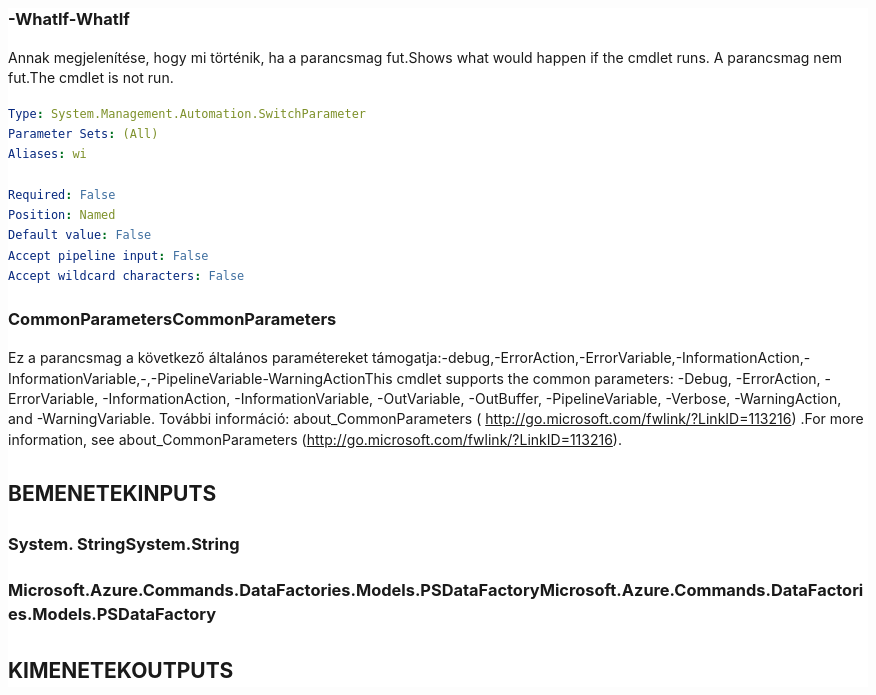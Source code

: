 ### <span data-ttu-id="70240-133">-WhatIf</span><span class="sxs-lookup"><span data-stu-id="70240-133">-WhatIf</span></span>
<span data-ttu-id="70240-134">Annak megjelenítése, hogy mi történik, ha a parancsmag fut.</span><span class="sxs-lookup"><span data-stu-id="70240-134">Shows what would happen if the cmdlet runs.</span></span>
<span data-ttu-id="70240-135">A parancsmag nem fut.</span><span class="sxs-lookup"><span data-stu-id="70240-135">The cmdlet is not run.</span></span>

```yaml
Type: System.Management.Automation.SwitchParameter
Parameter Sets: (All)
Aliases: wi

Required: False
Position: Named
Default value: False
Accept pipeline input: False
Accept wildcard characters: False
```

### <span data-ttu-id="70240-136">CommonParameters</span><span class="sxs-lookup"><span data-stu-id="70240-136">CommonParameters</span></span>
<span data-ttu-id="70240-137">Ez a parancsmag a következő általános paramétereket támogatja:-debug,-ErrorAction,-ErrorVariable,-InformationAction,-InformationVariable,-,-PipelineVariable-WarningAction</span><span class="sxs-lookup"><span data-stu-id="70240-137">This cmdlet supports the common parameters: -Debug, -ErrorAction, -ErrorVariable, -InformationAction, -InformationVariable, -OutVariable, -OutBuffer, -PipelineVariable, -Verbose, -WarningAction, and -WarningVariable.</span></span> <span data-ttu-id="70240-138">További információ: about_CommonParameters ( http://go.microsoft.com/fwlink/?LinkID=113216) .</span><span class="sxs-lookup"><span data-stu-id="70240-138">For more information, see about_CommonParameters (http://go.microsoft.com/fwlink/?LinkID=113216).</span></span>

## <span data-ttu-id="70240-139">BEMENETEK</span><span class="sxs-lookup"><span data-stu-id="70240-139">INPUTS</span></span>

### <span data-ttu-id="70240-140">System. String</span><span class="sxs-lookup"><span data-stu-id="70240-140">System.String</span></span>

### <span data-ttu-id="70240-141">Microsoft.Azure.Commands.DataFactories.Models.PSDataFactory</span><span class="sxs-lookup"><span data-stu-id="70240-141">Microsoft.Azure.Commands.DataFactories.Models.PSDataFactory</span></span>

## <span data-ttu-id="70240-142">KIMENETEK</span><span class="sxs-lookup"><span data-stu-id="70240-142">OUTPUTS</span></span>
